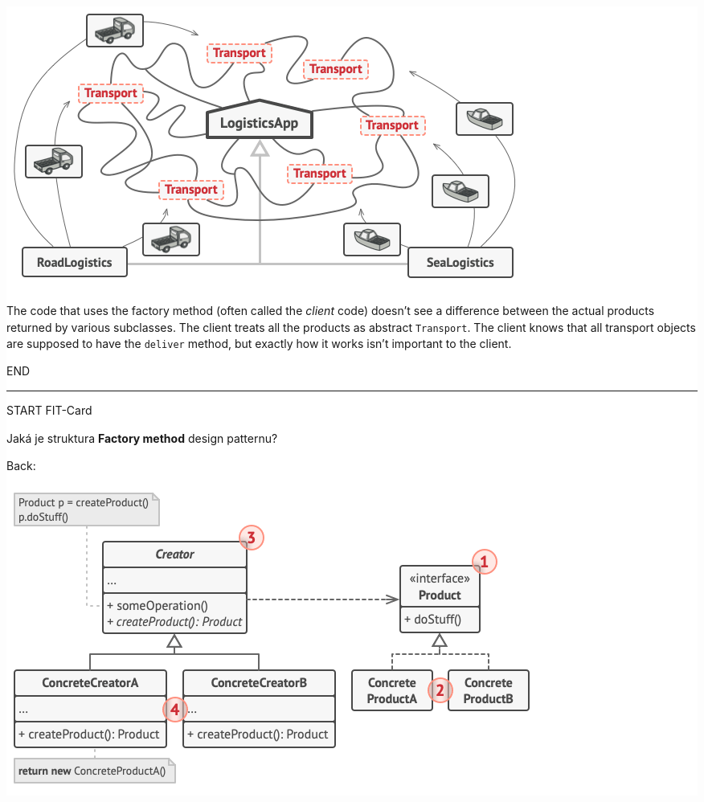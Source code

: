 ![](../../../Assets/Pasted%20image%2020250130104027.png)

The code that uses the factory method (often called the *client* code) doesn’t see a difference between the actual products returned by various subclasses. The client treats all the products as abstract `Transport`. The client knows that all transport objects are supposed to have the `deliver` method, but exactly how it works isn’t important to the client.




END

---

START
FIT-Card

Jaká je struktura **Factory method** design patternu?

Back:

![](../../../Assets/Pasted%20image%2020250130104037.png)
